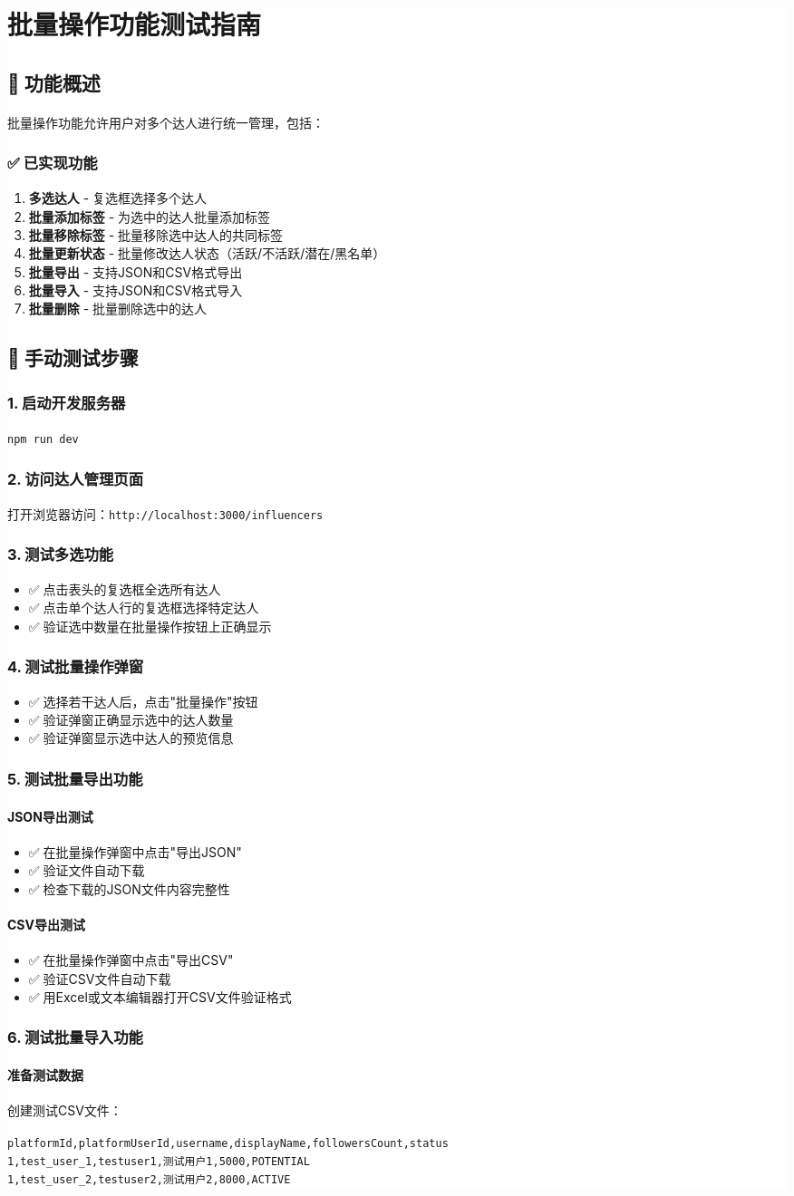 # 批量操作功能测试指南

## 🎯 功能概述

批量操作功能允许用户对多个达人进行统一管理，包括：

### ✅ 已实现功能
1. **多选达人** - 复选框选择多个达人
2. **批量添加标签** - 为选中的达人批量添加标签
3. **批量移除标签** - 批量移除选中达人的共同标签
4. **批量更新状态** - 批量修改达人状态（活跃/不活跃/潜在/黑名单）
5. **批量导出** - 支持JSON和CSV格式导出
6. **批量导入** - 支持JSON和CSV格式导入
7. **批量删除** - 批量删除选中的达人

## 🧪 手动测试步骤

### 1. 启动开发服务器
```bash
npm run dev
```

### 2. 访问达人管理页面
打开浏览器访问：`http://localhost:3000/influencers`

### 3. 测试多选功能
- ✅ 点击表头的复选框全选所有达人
- ✅ 点击单个达人行的复选框选择特定达人
- ✅ 验证选中数量在批量操作按钮上正确显示

### 4. 测试批量操作弹窗
- ✅ 选择若干达人后，点击"批量操作"按钮
- ✅ 验证弹窗正确显示选中的达人数量
- ✅ 验证弹窗显示选中达人的预览信息

### 5. 测试批量导出功能
#### JSON导出测试
- ✅ 在批量操作弹窗中点击"导出JSON"
- ✅ 验证文件自动下载
- ✅ 检查下载的JSON文件内容完整性

#### CSV导出测试
- ✅ 在批量操作弹窗中点击"导出CSV"
- ✅ 验证CSV文件自动下载
- ✅ 用Excel或文本编辑器打开CSV文件验证格式

### 6. 测试批量导入功能
#### 准备测试数据
创建测试CSV文件：
```csv
platformId,platformUserId,username,displayName,followersCount,status
1,test_user_1,testuser1,测试用户1,5000,POTENTIAL
1,test_user_2,testuser2,测试用户2,8000,ACTIVE
```
